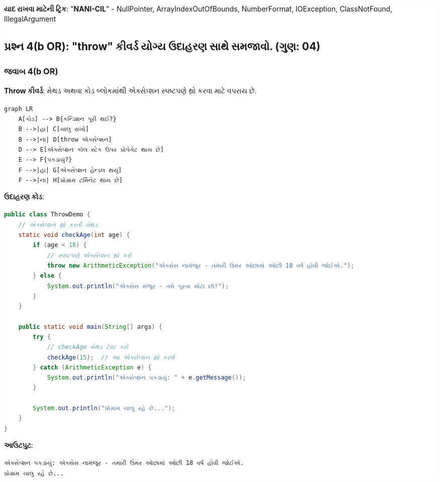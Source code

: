 **યાદ રાખવા માટેની ટ્રિક**: "**NANI-CIL**" - NullPointer, ArrayIndexOutOfBounds, NumberFormat, IOException, ClassNotFound, IllegalArgument

## પ્રશ્ન 4(b OR): "throw" કીવર્ડ યોગ્ય ઉદાહરણ સાથે સમજાવો. (ગુણ: 04)

### જવાબ 4(b OR)

**Throw કીવર્ડ**: મેથડ અથવા કોડ બ્લોકમાંથી એક્સેપ્શન સ્પષ્ટપણે થ્રો કરવા માટે વપરાય છે.

```mermaid
graph LR
    A[કોડ] --> B{કન્ડિશન પૂરી થઈ?}
    B -->|હા| C[ચાલુ રાખો]
    B -->|ના| D[throw એક્સેપ્શન]
    D --> E[એક્સેપ્શન કૉલ સ્ટેક ઉપર પ્રોપેગેટ થાય છે]
    E --> F{પકડાયું?}
    F -->|હા| G[એક્સેપ્શન હેન્ડલ થયું]
    F -->|ના| H[પ્રોગ્રામ ટર્મિનેટ થાય છે]
```

**ઉદાહરણ કોડ**:

```java
public class ThrowDemo {
    // એક્સેપ્શન થ્રો કરતી મેથડ
    static void checkAge(int age) {
        if (age < 18) {
            // સ્પષ્ટપણે એક્સેપ્શન થ્રો કરો
            throw new ArithmeticException("એક્સેસ નામંજૂર - તમારી ઉંમર ઓછામાં ઓછી 18 વર્ષ હોવી જોઈએ.");
        } else {
            System.out.println("એક્સેસ મંજૂર - તમે પૂરતા મોટા છો!");
        }
    }
    
    public static void main(String[] args) {
        try {
            // checkAge મેથડ ટેસ્ટ કરો
            checkAge(15);  // આ એક્સેપ્શન થ્રો કરશે
        } catch (ArithmeticException e) {
            System.out.println("એક્સેપ્શન પકડાયું: " + e.getMessage());
        }
        
        System.out.println("પ્રોગ્રામ ચાલુ રહે છે...");
    }
}
```

**આઉટપુટ**:

```
એક્સેપ્શન પકડાયું: એક્સેસ નામંજૂર - તમારી ઉંમર ઓછામાં ઓછી 18 વર્ષ હોવી જોઈએ.
પ્રોગ્રામ ચાલુ રહે છે...
```
